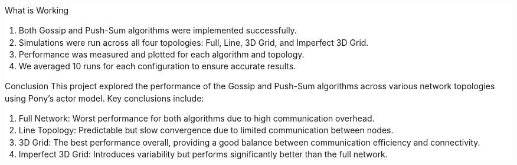 What is Working
1.	Both Gossip and Push-Sum algorithms were implemented successfully.
2.	Simulations were run across all four topologies: Full, Line, 3D Grid, and Imperfect 3D Grid.
3.	Performance was measured and plotted for each algorithm and topology.
4.	We averaged 10 runs for each configuration to ensure accurate results.

Conclusion
This project explored the performance of the Gossip and Push-Sum algorithms across various network topologies using Pony’s actor model. Key conclusions include:
1.	Full Network: Worst performance for both algorithms due to high communication overhead.
2.	Line Topology: Predictable but slow convergence due to limited communication between nodes.
3.	3D Grid: The best performance overall, providing a good balance between communication efficiency and connectivity.
4.	Imperfect 3D Grid: Introduces variability but performs significantly better than the full network.